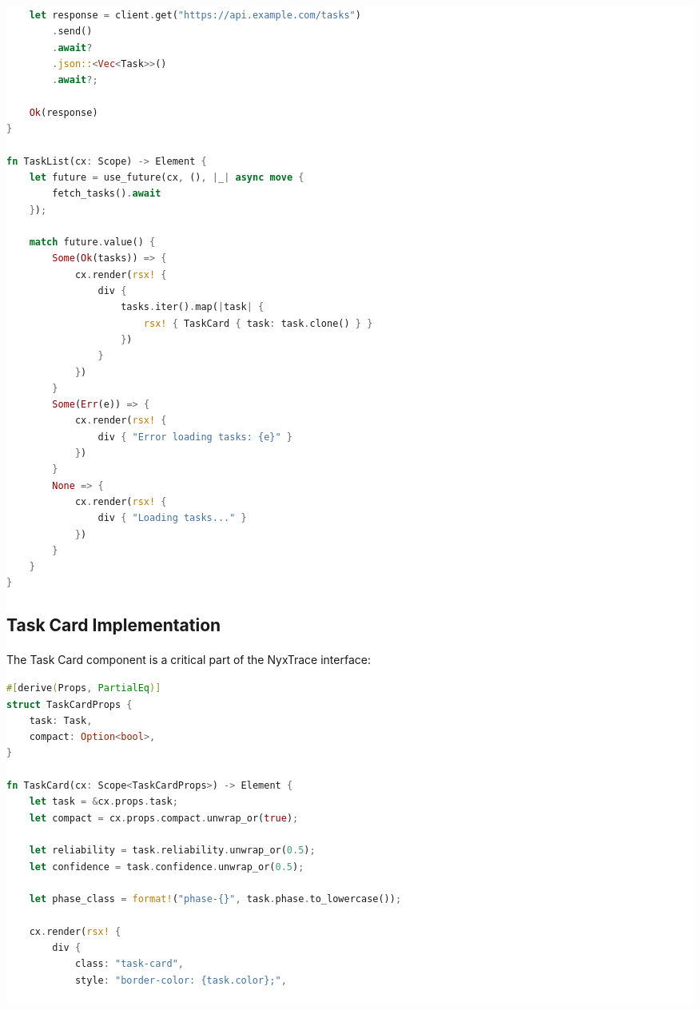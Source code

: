 ```rust
    let response = client.get("https://api.example.com/tasks")
        .send()
        .await?
        .json::<Vec<Task>>()
        .await?;
    
    Ok(response)
}

fn TaskList(cx: Scope) -> Element {
    let future = use_future(cx, (), |_| async move {
        fetch_tasks().await
    });

    match future.value() {
        Some(Ok(tasks)) => {
            cx.render(rsx! {
                div {
                    tasks.iter().map(|task| {
                        rsx! { TaskCard { task: task.clone() } }
                    })
                }
            })
        }
        Some(Err(e)) => {
            cx.render(rsx! {
                div { "Error loading tasks: {e}" }
            })
        }
        None => {
            cx.render(rsx! {
                div { "Loading tasks..." }
            })
        }
    }
}
```

## Task Card Implementation

The Task Card component is a critical part of the NyxTrace interface:

```rust
#[derive(Props, PartialEq)]
struct TaskCardProps {
    task: Task,
    compact: Option<bool>,
}

fn TaskCard(cx: Scope<TaskCardProps>) -> Element {
    let task = &cx.props.task;
    let compact = cx.props.compact.unwrap_or(true);
    
    let reliability = task.reliability.unwrap_or(0.5);
    let confidence = task.confidence.unwrap_or(0.5);
    
    let phase_class = format!("phase-{}", task.phase.to_lowercase());
    
    cx.render(rsx! {
        div {
            class: "task-card",
            style: "border-color: {task.color};",
            
```